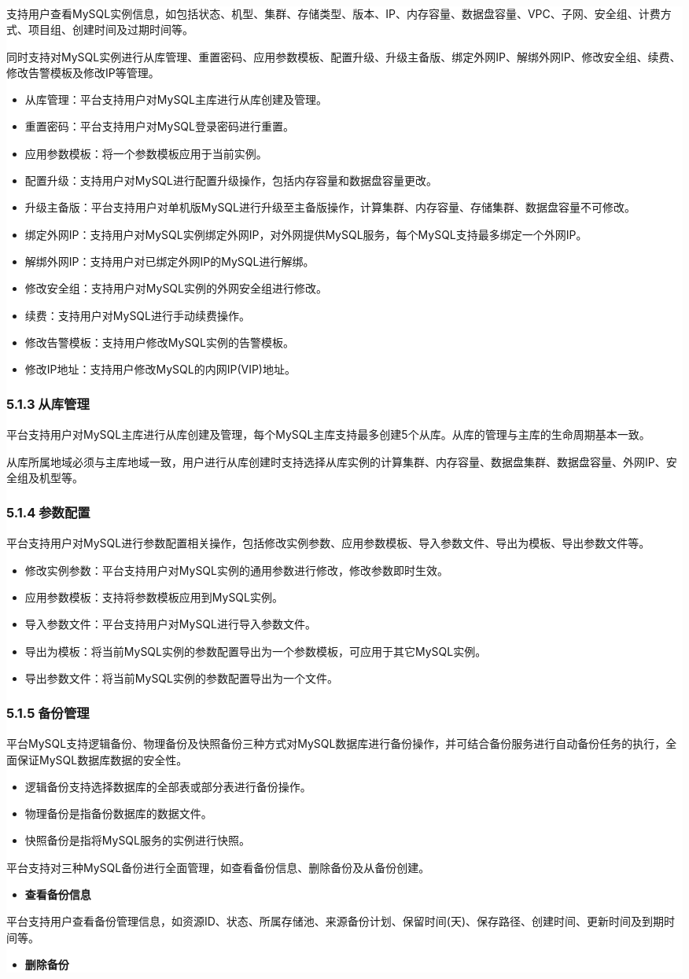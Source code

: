 支持用户查看MySQL实例信息，如包括状态、机型、集群、存储类型、版本、IP、内存容量、数据盘容量、VPC、子网、安全组、计费方式、项目组、创建时间及过期时间等。

同时支持对MySQL实例进行从库管理、重置密码、应用参数模板、配置升级、升级主备版、绑定外网IP、解绑外网IP、修改安全组、续费、修改告警模板及修改IP等管理。

* 从库管理：平台支持用户对MySQL主库进行从库创建及管理。

* 重置密码：平台支持用户对MySQL登录密码进行重置。

* 应用参数模板：将一个参数模板应用于当前实例。

* 配置升级：支持用户对MySQL进行配置升级操作，包括内存容量和数据盘容量更改。

* 升级主备版：平台支持用户对单机版MySQL进行升级至主备版操作，计算集群、内存容量、存储集群、数据盘容量不可修改。

* 绑定外网IP：支持用户对MySQL实例绑定外网IP，对外网提供MySQL服务，每个MySQL支持最多绑定一个外网IP。

* 解绑外网IP：支持用户对已绑定外网IP的MySQL进行解绑。

* 修改安全组：支持用户对MySQL实例的外网安全组进行修改。

* 续费：支持用户对MySQL进行手动续费操作。

* 修改告警模板：支持用户修改MySQL实例的告警模板。

* 修改IP地址：支持用户修改MySQL的内网IP(VIP)地址。

### 5.1.3 从库管理

平台支持用户对MySQL主库进行从库创建及管理，每个MySQL主库支持最多创建5个从库。从库的管理与主库的生命周期基本一致。

从库所属地域必须与主库地域一致，用户进行从库创建时支持选择从库实例的计算集群、内存容量、数据盘集群、数据盘容量、外网IP、安全组及机型等。

### 5.1.4 参数配置

平台支持用户对MySQL进行参数配置相关操作，包括修改实例参数、应用参数模板、导入参数文件、导出为模板、导出参数文件等。

* 修改实例参数：平台支持用户对MySQL实例的通用参数进行修改，修改参数即时生效。

* 应用参数模板：支持将参数模板应用到MySQL实例。

* 导入参数文件：平台支持用户对MySQL进行导入参数文件。

* 导出为模板：将当前MySQL实例的参数配置导出为一个参数模板，可应用于其它MySQL实例。

* 导出参数文件：将当前MySQL实例的参数配置导出为一个文件。

### 5.1.5 备份管理

平台MySQL支持逻辑备份、物理备份及快照备份三种方式对MySQL数据库进行备份操作，并可结合备份服务进行自动备份任务的执行，全面保证MySQL数据库数据的安全性。

* 逻辑备份支持选择数据库的全部表或部分表进行备份操作。

* 物理备份是指备份数据库的数据文件。

* 快照备份是指将MySQL服务的实例进行快照。

平台支持对三种MySQL备份进行全面管理，如查看备份信息、删除备份及从备份创建。

* **查看备份信息**

平台支持用户查看备份管理信息，如资源ID、状态、所属存储池、来源备份计划、保留时间(天)、保存路径、创建时间、更新时间及到期时间等。

* **删除备份**
